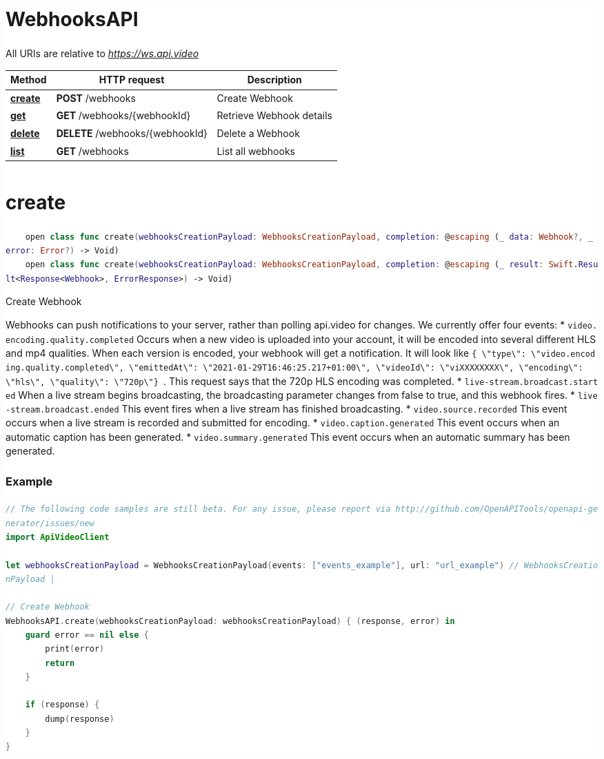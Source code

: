 # WebhooksAPI

All URIs are relative to *https://ws.api.video*

Method | HTTP request | Description
------------- | ------------- | -------------
[**create**](WebhooksAPI.md#postwebhooks) | **POST** /webhooks | Create Webhook
[**get**](WebhooksAPI.md#getwebhook) | **GET** /webhooks/{webhookId} | Retrieve Webhook details
[**delete**](WebhooksAPI.md#deletewebhook) | **DELETE** /webhooks/{webhookId} | Delete a Webhook
[**list**](WebhooksAPI.md#listwebhooks) | **GET** /webhooks | List all webhooks


# **create**
```swift
    open class func create(webhooksCreationPayload: WebhooksCreationPayload, completion: @escaping (_ data: Webhook?, _ error: Error?) -> Void)
    open class func create(webhooksCreationPayload: WebhooksCreationPayload, completion: @escaping (_ result: Swift.Result<Response<Webhook>, ErrorResponse>) -> Void)
```

Create Webhook

Webhooks can push notifications to your server, rather than polling api.video for changes. We currently offer four events:  * `video.encoding.quality.completed` Occurs when a new video is uploaded into your account, it will be encoded into several different HLS and mp4 qualities. When each version is encoded, your webhook will get a notification.  It will look like ```{ \"type\": \"video.encoding.quality.completed\", \"emittedAt\": \"2021-01-29T16:46:25.217+01:00\", \"videoId\": \"viXXXXXXXX\", \"encoding\": \"hls\", \"quality\": \"720p\"} ```. This request says that the 720p HLS encoding was completed. * `live-stream.broadcast.started`  When a live stream begins broadcasting, the broadcasting parameter changes from false to true, and this webhook fires. * `live-stream.broadcast.ended`  This event fires when a live stream has finished broadcasting. * `video.source.recorded`  This event occurs when a live stream is recorded and submitted for encoding. * `video.caption.generated`  This event occurs when an automatic caption has been generated. * `video.summary.generated`  This event occurs when an automatic summary has been generated.


### Example
```swift
// The following code samples are still beta. For any issue, please report via http://github.com/OpenAPITools/openapi-generator/issues/new
import ApiVideoClient

let webhooksCreationPayload = WebhooksCreationPayload(events: ["events_example"], url: "url_example") // WebhooksCreationPayload | 

// Create Webhook
WebhooksAPI.create(webhooksCreationPayload: webhooksCreationPayload) { (response, error) in
    guard error == nil else {
        print(error)
        return
    }

    if (response) {
        dump(response)
    }
}
```
